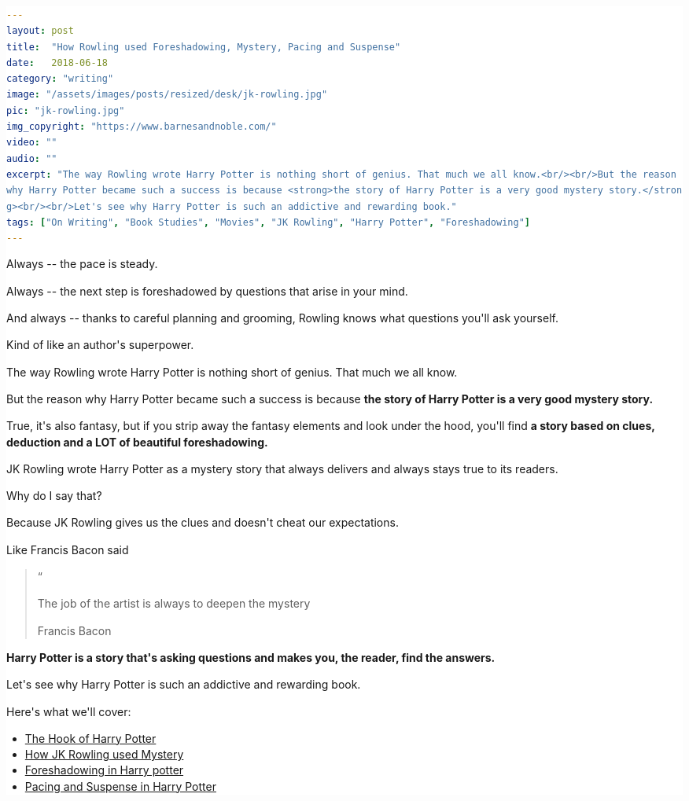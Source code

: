 ```yaml
---
layout: post
title:  "How Rowling used Foreshadowing, Mystery, Pacing and Suspense"
date:   2018-06-18
category: "writing"
image: "/assets/images/posts/resized/desk/jk-rowling.jpg"
pic: "jk-rowling.jpg"
img_copyright: "https://www.barnesandnoble.com/"
video: ""
audio: ""
excerpt: "The way Rowling wrote Harry Potter is nothing short of genius. That much we all know.<br/><br/>But the reason why Harry Potter became such a success is because <strong>the story of Harry Potter is a very good mystery story.</strong><br/><br/>Let's see why Harry Potter is such an addictive and rewarding book."
tags: ["On Writing", "Book Studies", "Movies", "JK Rowling", "Harry Potter", "Foreshadowing"]
---
```


Always -- the pace is steady.

Always -- the next step is foreshadowed by questions that arise in your mind.

And always -- thanks to careful planning and grooming, Rowling knows what questions you'll ask yourself.

Kind of like an author's superpower.

The way Rowling wrote Harry Potter is nothing short of genius. That much we all know.

But the reason why Harry Potter became such a success is because **the story of Harry Potter is a very good mystery story.**

True, it's also fantasy, but if you strip away the fantasy elements and look under the hood, you'll find **a story based on clues, deduction and a LOT of beautiful foreshadowing.**

JK Rowling wrote Harry Potter as a mystery story that always delivers and always stays true to its readers.

Why do I say that?

Because JK Rowling gives us the clues and doesn't cheat our expectations.

Like Francis Bacon said

<blockquote class="nk-blockquote">
    <div class="nk-blockquote-icon">&ldquo;</div>
    <p>The job of the artist is always to deepen the mystery</p>
    <div class="nk-blockquote-athr">Francis Bacon</div>
</blockquote>

**Harry Potter is a story that's asking questions and makes you, the reader, find the answers.**

Let's see why Harry Potter is such an addictive and rewarding book.

Here's what we'll cover:

- [The Hook of Harry Potter](#the-hook)
- [How JK Rowling used Mystery](#the-mystery)
- [Foreshadowing in Harry potter](#the-foreshadowing)
- [Pacing and Suspense in Harry Potter](#the-pacing-and-suspense)

